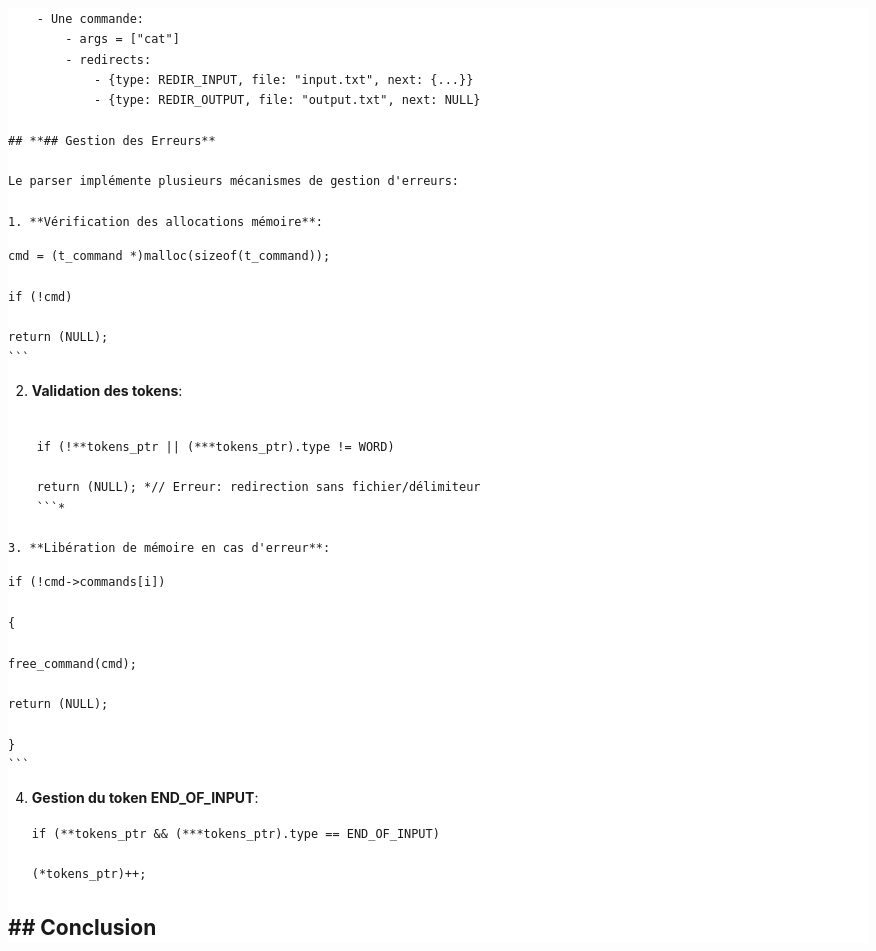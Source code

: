 ```
    - Une commande:
        - args = ["cat"]
        - redirects:
            - {type: REDIR_INPUT, file: "input.txt", next: {...}}
            - {type: REDIR_OUTPUT, file: "output.txt", next: NULL}

## **## Gestion des Erreurs**

Le parser implémente plusieurs mécanismes de gestion d'erreurs:

1. **Vérification des allocations mémoire**:

```
    
    cmd = (t_command *)malloc(sizeof(t_command));
    
    if (!cmd)
    
    return (NULL);
    ```
    
2. **Validation des tokens**:

```
    
    if (!**tokens_ptr || (***tokens_ptr).type != WORD)
    
    return (NULL); *// Erreur: redirection sans fichier/délimiteur
    ```*
    
3. **Libération de mémoire en cas d'erreur**:

```
    
    if (!cmd->commands[i])
    
    {
    
    free_command(cmd);
    
    return (NULL);
    
    }
    ```
    
4. **Gestion du token END_OF_INPUT**:
    
    
    ```
    if (**tokens_ptr && (***tokens_ptr).type == END_OF_INPUT)
    
    (*tokens_ptr)++;
    ```
    

## 

## **## Conclusion**
